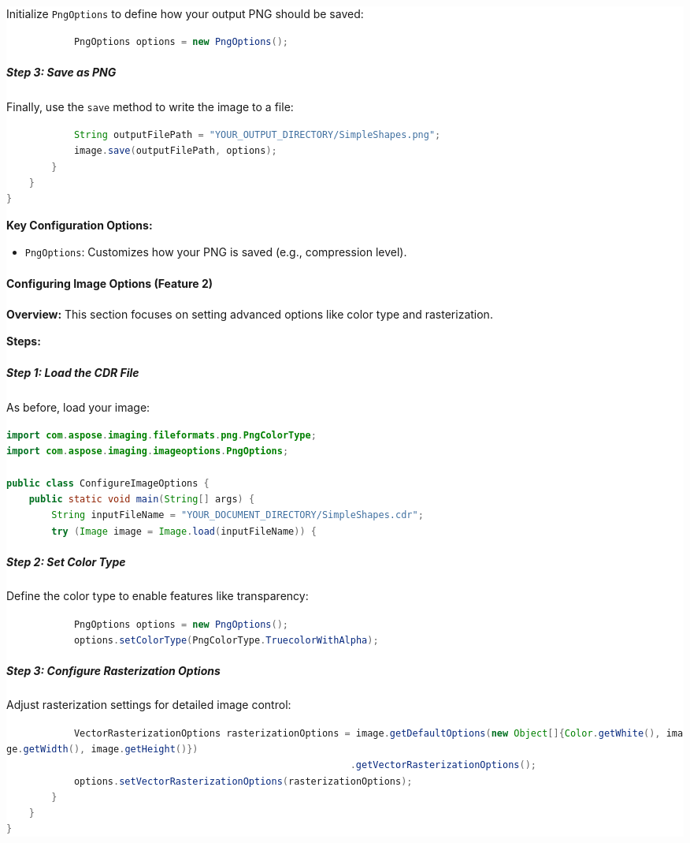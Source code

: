 Initialize `PngOptions` to define how your output PNG should be saved:

```java
            PngOptions options = new PngOptions();
```

##### Step 3: Save as PNG

Finally, use the `save` method to write the image to a file:

```java
            String outputFilePath = "YOUR_OUTPUT_DIRECTORY/SimpleShapes.png";
            image.save(outputFilePath, options);
        }
    }
}
```

**Key Configuration Options:**
- `PngOptions`: Customizes how your PNG is saved (e.g., compression level).

#### Configuring Image Options (Feature 2)

**Overview:**
This section focuses on setting advanced options like color type and rasterization.

**Steps:**

##### Step 1: Load the CDR File

As before, load your image:

```java
import com.aspose.imaging.fileformats.png.PngColorType;
import com.aspose.imaging.imageoptions.PngOptions;

public class ConfigureImageOptions {
    public static void main(String[] args) {
        String inputFileName = "YOUR_DOCUMENT_DIRECTORY/SimpleShapes.cdr";
        try (Image image = Image.load(inputFileName)) {
```

##### Step 2: Set Color Type

Define the color type to enable features like transparency:

```java
            PngOptions options = new PngOptions();
            options.setColorType(PngColorType.TruecolorWithAlpha);
```

##### Step 3: Configure Rasterization Options

Adjust rasterization settings for detailed image control:

```java
            VectorRasterizationOptions rasterizationOptions = image.getDefaultOptions(new Object[]{Color.getWhite(), image.getWidth(), image.getHeight()})
                                                             .getVectorRasterizationOptions();
            options.setVectorRasterizationOptions(rasterizationOptions);
        }
    }
}
```

